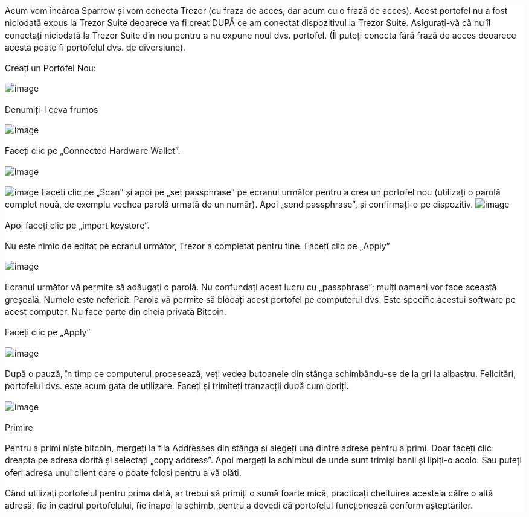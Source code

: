 Acum vom încărca Sparrow și vom conecta Trezor (cu fraza de acces, dar acum cu o frază de acces). Acest portofel nu a fost niciodată expus la Trezor Suite deoarece va fi creat DUPĂ ce am conectat dispozitivul la Trezor Suite. Asigurați-vă că nu îl conectați niciodată la Trezor Suite din nou pentru a nu expune noul dvs. portofel. (Îl puteți conecta fără frază de acces deoarece acesta poate fi portofelul dvs. de diversiune).

Creați un Portofel Nou:

![image](assets/19.webp)

Denumiți-l ceva frumos

![image](assets/20.webp)

Faceți clic pe „Connected Hardware Wallet”.

![image](assets/21.webp)

![image](assets/22.webp)
Faceți clic pe „Scan” și apoi pe „set passphrase” pe ecranul următor pentru a crea un portofel nou (utilizați o parolă complet nouă, de exemplu vechea parolă urmată de un număr). Apoi „send passphrase”, și confirmați-o pe dispozitiv.
![image](assets/23.webp)

Apoi faceți clic pe „import keystore”.

Nu este nimic de editat pe ecranul următor, Trezor a completat pentru tine. Faceți clic pe „Apply”

![image](assets/24.webp)

Ecranul următor vă permite să adăugați o parolă. Nu confundați acest lucru cu „passphrase”; mulți oameni vor face această greșeală. Numele este nefericit. Parola vă permite să blocați acest portofel pe computerul dvs. Este specific acestui software pe acest computer. Nu face parte din cheia privată Bitcoin.

Faceți clic pe „Apply”

![image](assets/25.webp)

După o pauză, în timp ce computerul procesează, veți vedea butoanele din stânga schimbându-se de la gri la albastru. Felicitări, portofelul dvs. este acum gata de utilizare. Faceți și trimiteți tranzacții după cum doriți.

![image](assets/26.webp)

Primire

Pentru a primi niște bitcoin, mergeți la fila Addresses din stânga și alegeți una dintre adrese pentru a primi. Doar faceți clic dreapta pe adresa dorită și selectați „copy address”. Apoi mergeți la schimbul de unde sunt trimiși banii și lipiți-o acolo. Sau puteți oferi adresa unui client care o poate folosi pentru a vă plăti.

Când utilizați portofelul pentru prima dată, ar trebui să primiți o sumă foarte mică, practicați cheltuirea acesteia către o altă adresă, fie în cadrul portofelului, fie înapoi la schimb, pentru a dovedi că portofelul funcționează conform așteptărilor.
